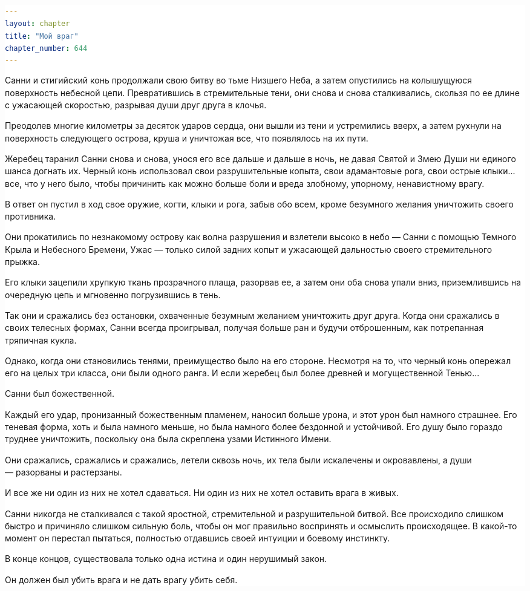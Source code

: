 ```yaml
---
layout: chapter
title: "Мой враг"
chapter_number: 644
---
```


Санни и стигийский конь продолжали свою битву во тьме Низшего Неба, а затем опустились на колышущуюся поверхность небесной цепи. Превратившись в стремительные тени, они снова и снова сталкивались, скользя по ее длине с ужасающей скоростью, разрывая души друг друга в клочья.

Преодолев многие километры за десяток ударов сердца, они вышли из тени и устремились вверх, а затем рухнули на поверхность следующего острова, круша и уничтожая все, что появлялось на их пути.

Жеребец таранил Санни снова и снова, унося его все дальше и дальше в ночь, не давая Святой и Змею Души ни единого шанса догнать их. Черный конь использовал свои разрушительные копыта, свои адамантовые рога, свои острые клыки... все, что у него было, чтобы причинить как можно больше боли и вреда злобному, упорному, ненавистному врагу.

В ответ он пустил в ход свое оружие, когти, клыки и рога, забыв обо всем, кроме безумного желания уничтожить своего противника.

Они прокатились по незнакомому острову как волна разрушения и взлетели высоко в небо — Санни с помощью Темного Крыла и Небесного Бремени, Ужас — только силой задних копыт и ужасающей дальностью своего стремительного прыжка.

Его клыки зацепили хрупкую ткань прозрачного плаща, разорвав ее, а затем они оба снова упали вниз, приземлившись на очередную цепь и мгновенно погрузившись в тень.

Так они и сражались без остановки, охваченные безумным желанием уничтожить друг друга. Когда они сражались в своих телесных формах, Санни всегда проигрывал, получая больше ран и будучи отброшенным, как потрепанная тряпичная кукла.

Однако, когда они становились тенями, преимущество было на его стороне. Несмотря на то, что черный конь опережал его на целых три класса, они были одного ранга. И если жеребец был более древней и могущественной Тенью...

Санни был божественной.

Каждый его удар, пронизанный божественным пламенем, наносил больше урона, и этот урон был намного страшнее. Его теневая форма, хоть и была намного меньше, но была намного более бездонной и устойчивой. Его душу было гораздо труднее уничтожить, поскольку она была скреплена узами Истинного Имени.

Они сражались, сражались и сражались, летели сквозь ночь, их тела были искалечены и окровавлены, а души — разорваны и растерзаны.

И все же ни один из них не хотел сдаваться. Ни один из них не хотел оставить врага в живых.

Санни никогда не сталкивался с такой яростной, стремительной и разрушительной битвой. Все происходило слишком быстро и причиняло слишком сильную боль, чтобы он мог правильно воспринять и осмыслить происходящее. В какой-то момент он перестал пытаться, полностью отдавшись своей интуиции и боевому инстинкту.

В конце концов, существовала только одна истина и один нерушимый закон.

Он должен был убить врага и не дать врагу убить себя.
